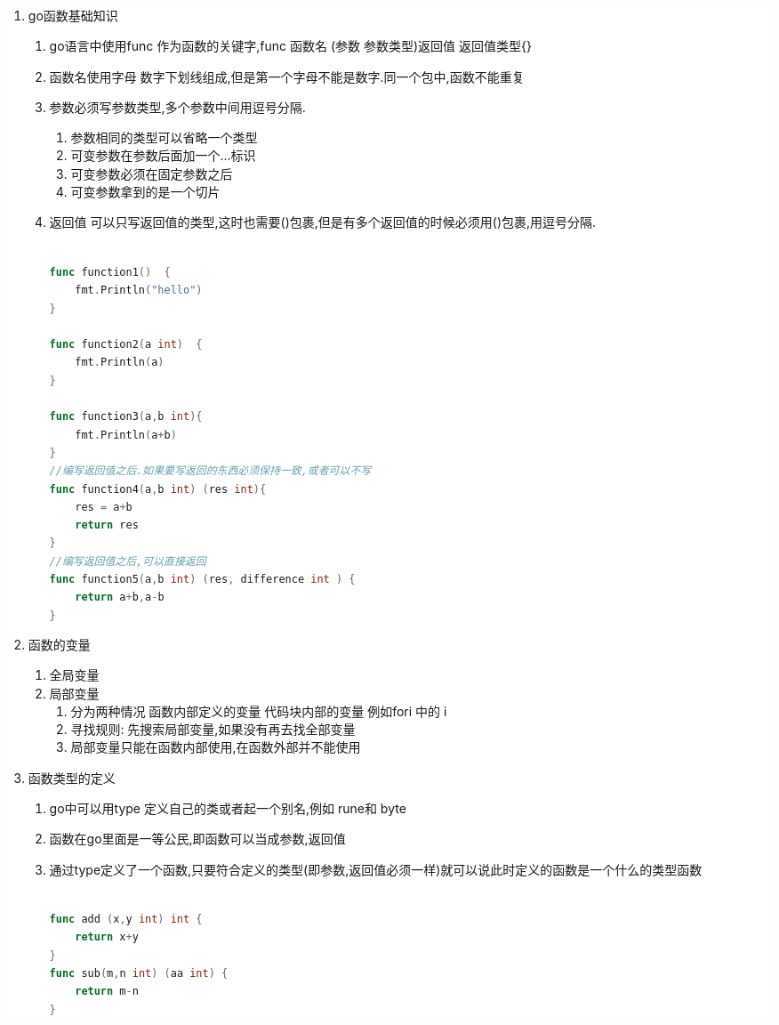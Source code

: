 1.  go函数基础知识

    1.  go语言中使用func 作为函数的关键字,func 函数名 (参数 参数类型)返回值 返回值类型{}

    2.  函数名使用字母 数字下划线组成,但是第一个字母不能是数字.同一个包中,函数不能重复

    3.  参数必须写参数类型,多个参数中间用逗号分隔.

        1.  参数相同的类型可以省略一个类型
        2.  可变参数在参数后面加一个...标识
        3.  可变参数必须在固定参数之后
        4.  可变参数拿到的是一个切片

    4.  返回值 可以只写返回值的类型,这时也需要()包裹,但是有多个返回值的时候必须用()包裹,用逗号分隔.

        ```go
        
        func function1()  {
        	fmt.Println("hello")
        }
        
        func function2(a int)  {
        	fmt.Println(a)
        }
        
        func function3(a,b int){
        	fmt.Println(a+b)
        }
        //编写返回值之后.如果要写返回的东西必须保持一致,或者可以不写
        func function4(a,b int) (res int){
        	res = a+b
        	return res
        }
        //编写返回值之后,可以直接返回
        func function5(a,b int) (res, difference int ) {
        	return a+b,a-b
        }
        ```

2.  函数的变量

    1.  全局变量
    2.  局部变量
        1.  分为两种情况     函数内部定义的变量   代码块内部的变量 例如fori 中的 i
        2.  寻找规则: 先搜索局部变量,如果没有再去找全部变量
        3.  局部变量只能在函数内部使用,在函数外部并不能使用

3.  函数类型的定义

    1.  go中可以用type 定义自己的类或者起一个别名,例如 rune和 byte 

    2.  函数在go里面是一等公民,即函数可以当成参数,返回值

    3.  通过type定义了一个函数,只要符合定义的类型(即参数,返回值必须一样)就可以说此时定义的函数是一个什么的类型函数

        ```go
        
        func add (x,y int) int {
        	return x+y
        }
        func sub(m,n int) (aa int) {
        	return m-n
        }
        